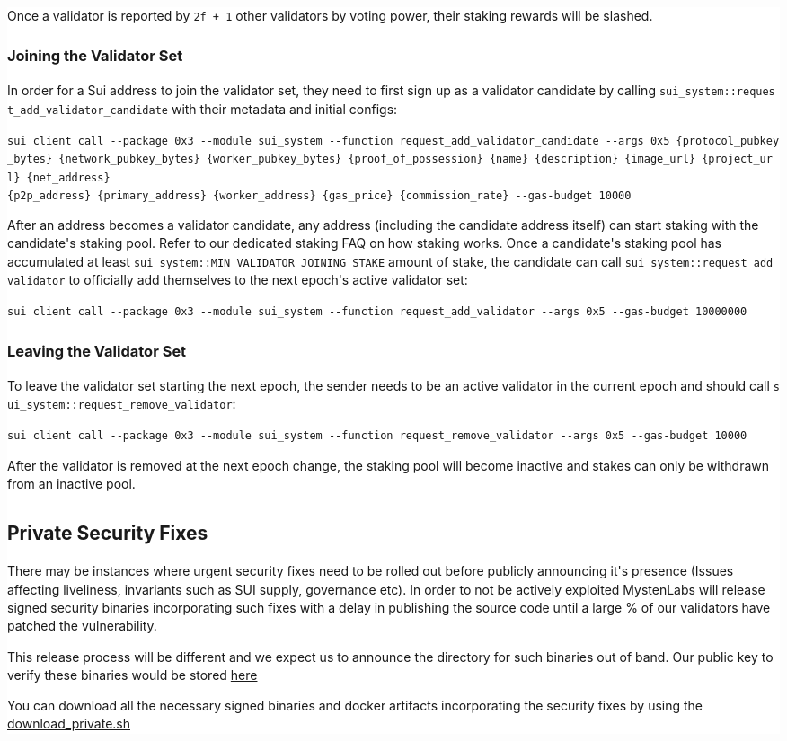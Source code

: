 Once a validator is reported by `2f + 1` other validators by voting power, their staking rewards will be slashed.

### Joining the Validator Set

In order for a Sui address to join the validator set, they need to first sign up as a validator candidate by calling `sui_system::request_add_validator_candidate` with their metadata and initial configs:

```
sui client call --package 0x3 --module sui_system --function request_add_validator_candidate --args 0x5 {protocol_pubkey_bytes} {network_pubkey_bytes} {worker_pubkey_bytes} {proof_of_possession} {name} {description} {image_url} {project_url} {net_address}
{p2p_address} {primary_address} {worker_address} {gas_price} {commission_rate} --gas-budget 10000
```

After an address becomes a validator candidate, any address (including the candidate address itself) can start staking with the candidate's staking pool. Refer to our dedicated staking FAQ on how staking works. Once a candidate's staking pool has accumulated at least `sui_system::MIN_VALIDATOR_JOINING_STAKE` amount of stake, the candidate can call `sui_system::request_add_validator` to officially add themselves to the next epoch's active validator set:

```
sui client call --package 0x3 --module sui_system --function request_add_validator --args 0x5 --gas-budget 10000000
```

### Leaving the Validator Set

To leave the validator set starting the next epoch, the sender needs to be an active validator in the current epoch and should call `sui_system::request_remove_validator`:

```
sui client call --package 0x3 --module sui_system --function request_remove_validator --args 0x5 --gas-budget 10000
```

After the validator is removed at the next epoch change, the staking pool will become inactive and stakes can only be withdrawn from an inactive pool.

## Private Security Fixes

There may be instances where urgent security fixes need to be rolled out before publicly announcing it's presence (Issues affecting liveliness, invariants such as SUI supply, governance etc). In order to not be actively exploited MystenLabs will release signed security binaries incorporating such fixes with a delay in publishing the source code until a large % of our validators have patched the vulnerability.

This release process will be different and we expect us to announce the directory for such binaries out of band.
Our public key to verify these binaries would be stored [here](https://sui-private.s3.us-west-2.amazonaws.com/sui_security_release.pem)

You can download all the necessary signed binaries and docker artifacts incorporating the security fixes by using the [download_private.sh](https://github.com/MystenLabs/sui/blob/main/nre/download_private.sh)
